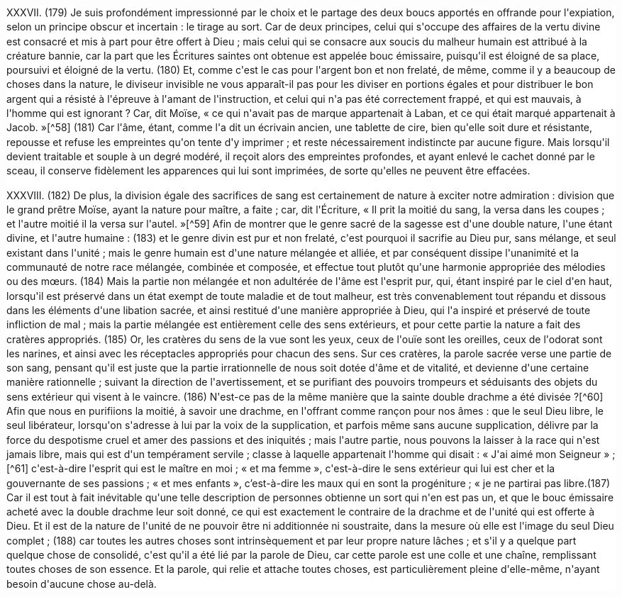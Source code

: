 XXXVII. <span id="v179">(179)</span> Je suis profondément impressionné par le choix et le partage des deux boucs apportés en offrande pour l'expiation, selon un principe obscur et incertain : le tirage au sort. Car de deux principes, celui qui s'occupe des affaires de la vertu divine est consacré et mis à part pour être offert à Dieu ; mais celui qui se consacre aux soucis du malheur humain est attribué à la créature bannie, car la part que les Écritures saintes ont obtenue est appelée bouc émissaire, puisqu'il est éloigné de sa place, poursuivi et éloigné de la vertu. <span id="v180">(180)</span> Et, comme c'est le cas pour l'argent bon et non frelaté, de même, comme il y a beaucoup de choses dans la nature, le diviseur invisible ne vous apparaît-il pas pour les diviser en portions égales et pour distribuer le bon argent qui a résisté à l'épreuve à l'amant de l'instruction, et celui qui n'a pas été correctement frappé, et qui est mauvais, à l'homme qui est ignorant ? Car, dit Moïse, « ce qui n'avait pas de marque appartenait à Laban, et ce qui était marqué appartenait à Jacob. »[^58] <span id="v181">(181)</span> Car l'âme, étant, comme l'a dit un écrivain ancien, une tablette de cire, bien qu'elle soit dure et résistante, repousse et refuse les empreintes qu'on tente d'y imprimer ; et reste nécessairement indistincte par aucune figure. Mais lorsqu'il devient traitable et souple à un degré modéré, il reçoit alors des empreintes profondes, et ayant enlevé le cachet donné par le sceau, il conserve fidèlement les apparences qui lui sont imprimées, de sorte qu'elles ne peuvent être effacées.

XXXVIII. <span id="v182">(182)</span> De plus, la division égale des sacrifices de sang est certainement de nature à exciter notre admiration : division que le grand prêtre Moïse, ayant la nature pour maître, a faite ; car, dit l'Écriture, « Il prit la moitié du sang, la versa dans les coupes ; et l'autre moitié il la versa sur l'autel. »[^59] Afin de montrer que le genre sacré de la sagesse est d'une double nature, l'une étant divine, et l'autre humaine : <span id="v183">(183)</span> et le genre divin est pur et non frelaté, c'est pourquoi il sacrifie au Dieu pur, sans mélange, et seul existant dans l'unité ; mais le genre humain est d'une nature mélangée et alliée, et par conséquent dissipe l'unanimité et la communauté de notre race mélangée, combinée et composée, et effectue tout plutôt qu'une harmonie appropriée des mélodies ou des mœurs. <span id="v184">(184)</span> Mais la partie non mélangée et non adultérée de l'âme est l'esprit pur, qui, étant inspiré par le ciel d'en haut, lorsqu'il est préservé dans un état exempt de toute maladie et de tout malheur, est très convenablement tout répandu et dissous dans les éléments d'une libation sacrée, et ainsi restitué d'une manière appropriée à Dieu, qui l'a inspiré et préservé de toute infliction de mal ; mais la partie mélangée est entièrement celle des sens extérieurs, et pour cette partie la nature a fait des cratères appropriés. <span id="v185">(185)</span> Or, les cratères du sens de la vue sont les yeux, ceux de l'ouïe sont les oreilles, ceux de l'odorat sont les narines, et ainsi avec les réceptacles appropriés pour chacun des sens. Sur ces cratères, la parole sacrée verse une partie de son sang, pensant qu'il est juste que la partie irrationnelle de nous soit dotée d'âme et de vitalité, et devienne d'une certaine manière rationnelle ; suivant la direction de l'avertissement, et se purifiant des pouvoirs trompeurs et séduisants des objets du sens extérieur qui visent à le vaincre. <span id="v186">(186)</span> N'est-ce pas de la même manière que la sainte double drachme a été divisée ?[^60] Afin que nous en purifiions la moitié, à savoir une drachme, en l'offrant comme rançon pour nos âmes : que le seul Dieu libre, le seul libérateur, lorsqu'on s'adresse à lui par la voix de la supplication, et parfois même sans aucune supplication, délivre par la force du despotisme cruel et amer des passions et des iniquités ; mais l'autre partie, nous pouvons la laisser à la race qui n'est jamais libre, mais qui est d'un tempérament servile ; classe à laquelle appartenait l'homme qui disait : « J'ai aimé mon Seigneur » ;[^61] c'est-à-dire l'esprit qui est le maître en moi ; « et ma femme », c'est-à-dire le sens extérieur qui lui est cher et la gouvernante de ses passions ; « et mes enfants », c’est-à-dire les maux qui en sont la progéniture ; « je ne partirai pas libre.<span id="v187">(187)</span> Car il est tout à fait inévitable qu'une telle description de personnes obtienne un sort qui n'en est pas un, et que le bouc émissaire acheté avec la double drachme leur soit donné, ce qui est exactement le contraire de la drachme et de l'unité qui est offerte à Dieu. Et il est de la nature de l'unité de ne pouvoir être ni additionnée ni soustraite, dans la mesure où elle est l'image du seul Dieu complet ; <span id="v188">(188)</span> car toutes les autres choses sont intrinsèquement et par leur propre nature lâches ; et s'il y a quelque part quelque chose de consolidé, c'est qu'il a été lié par la parole de Dieu, car cette parole est une colle et une chaîne, remplissant toutes choses de son essence. Et la parole, qui relie et attache toutes choses, est particulièrement pleine d'elle-même, n'ayant besoin d'aucune chose au-delà.

